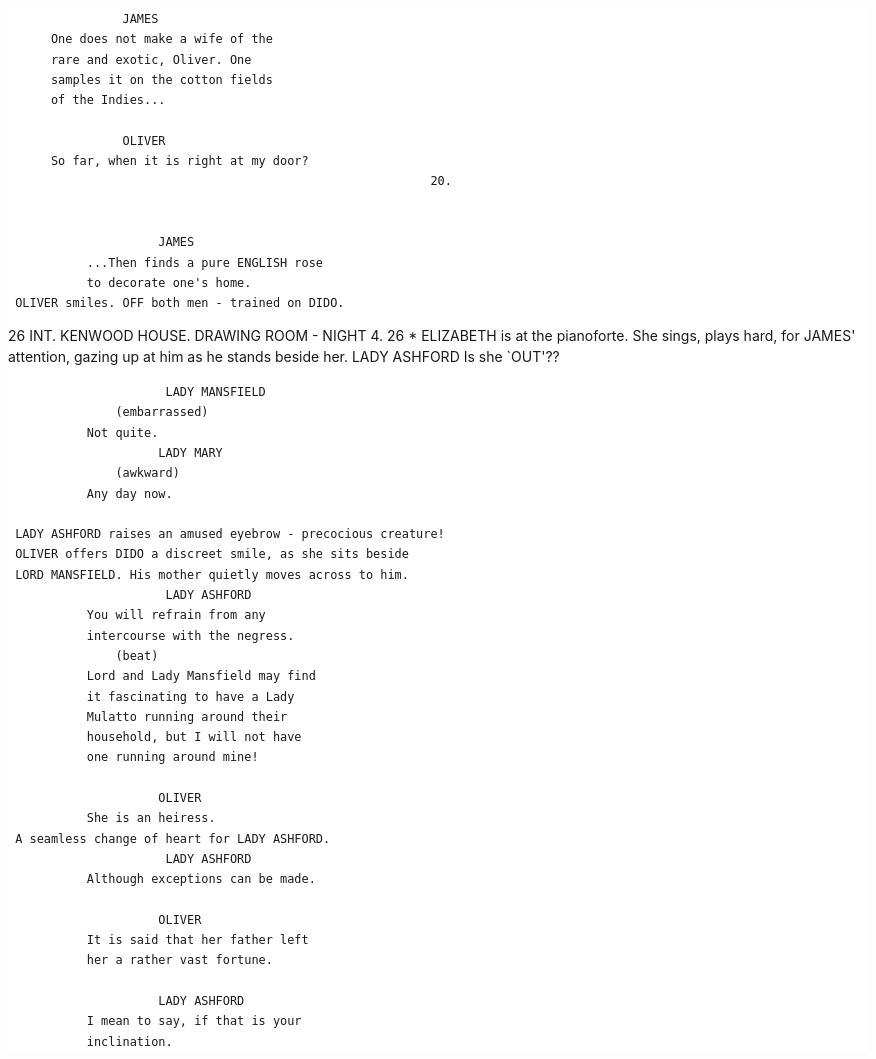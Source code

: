                     JAMES
          One does not make a wife of the
          rare and exotic, Oliver. One
          samples it on the cotton fields
          of the Indies...

                    OLIVER
          So far, when it is right at my door?
                                                               20.


                         JAMES
               ...Then finds a pure ENGLISH rose
               to decorate one's home.
     OLIVER smiles. OFF both men - trained on DIDO.


26   INT. KENWOOD HOUSE. DRAWING ROOM - NIGHT 4.               26    *
     ELIZABETH is at the pianoforte. She sings, plays hard, for
     JAMES' attention, gazing up at him as he stands beside her.
                         LADY ASHFORD
               Is she `OUT'??

                          LADY MANSFIELD
                   (embarrassed)
               Not quite.
                         LADY MARY
                   (awkward)
               Any day now.

     LADY ASHFORD raises an amused eyebrow - precocious creature!
     OLIVER offers DIDO a discreet smile, as she sits beside
     LORD MANSFIELD. His mother quietly moves across to him.
                          LADY ASHFORD
               You will refrain from any
               intercourse with the negress.
                   (beat)
               Lord and Lady Mansfield may find
               it fascinating to have a Lady
               Mulatto running around their
               household, but I will not have
               one running around mine!

                         OLIVER
               She is an heiress.
     A seamless change of heart for LADY ASHFORD.
                          LADY ASHFORD
               Although exceptions can be made.

                         OLIVER
               It is said that her father left
               her a rather vast fortune.

                         LADY ASHFORD
               I mean to say, if that is your
               inclination.
